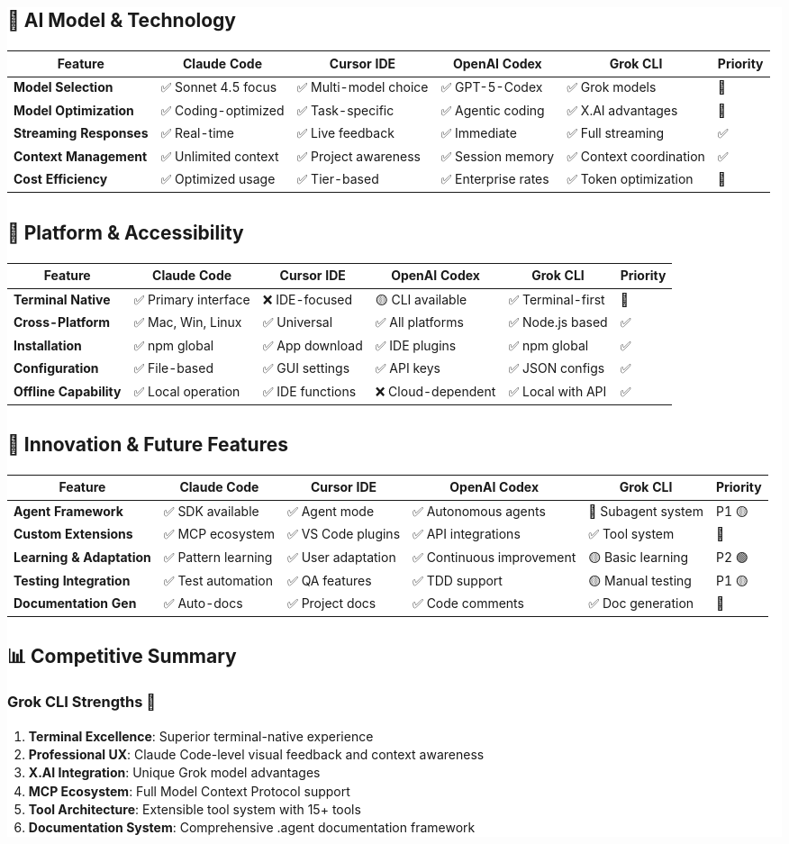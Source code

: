 ## 🎯 AI Model & Technology

| Feature | Claude Code | Cursor IDE | OpenAI Codex | Grok CLI | Priority |
|---------|-------------|------------|--------------|----------|----------|
| **Model Selection** | ✅ Sonnet 4.5 focus | ✅ Multi-model choice | ✅ GPT-5-Codex | ✅ Grok models | 🌟 |
| **Model Optimization** | ✅ Coding-optimized | ✅ Task-specific | ✅ Agentic coding | ✅ X.AI advantages | 🌟 |
| **Streaming Responses** | ✅ Real-time | ✅ Live feedback | ✅ Immediate | ✅ Full streaming | ✅ |
| **Context Management** | ✅ Unlimited context | ✅ Project awareness | ✅ Session memory | ✅ Context coordination | ✅ |
| **Cost Efficiency** | ✅ Optimized usage | ✅ Tier-based | ✅ Enterprise rates | ✅ Token optimization | 🌟 |

## 📱 Platform & Accessibility

| Feature | Claude Code | Cursor IDE | OpenAI Codex | Grok CLI | Priority |
|---------|-------------|------------|--------------|----------|----------|
| **Terminal Native** | ✅ Primary interface | ❌ IDE-focused | 🟡 CLI available | ✅ Terminal-first | 🌟 |
| **Cross-Platform** | ✅ Mac, Win, Linux | ✅ Universal | ✅ All platforms | ✅ Node.js based | ✅ |
| **Installation** | ✅ npm global | ✅ App download | ✅ IDE plugins | ✅ npm global | ✅ |
| **Configuration** | ✅ File-based | ✅ GUI settings | ✅ API keys | ✅ JSON configs | ✅ |
| **Offline Capability** | ✅ Local operation | ✅ IDE functions | ❌ Cloud-dependent | ✅ Local with API | ✅ |

## 🔮 Innovation & Future Features

| Feature | Claude Code | Cursor IDE | OpenAI Codex | Grok CLI | Priority |
|---------|-------------|------------|--------------|----------|----------|
| **Agent Framework** | ✅ SDK available | ✅ Agent mode | ✅ Autonomous agents | 🔄 Subagent system | P1 🟡 |
| **Custom Extensions** | ✅ MCP ecosystem | ✅ VS Code plugins | ✅ API integrations | ✅ Tool system | 🌟 |
| **Learning & Adaptation** | ✅ Pattern learning | ✅ User adaptation | ✅ Continuous improvement | 🟡 Basic learning | P2 🟢 |
| **Testing Integration** | ✅ Test automation | ✅ QA features | ✅ TDD support | 🟡 Manual testing | P1 🟡 |
| **Documentation Gen** | ✅ Auto-docs | ✅ Project docs | ✅ Code comments | ✅ Doc generation | 🌟 |

## 📊 Competitive Summary

### Grok CLI Strengths 🌟
1. **Terminal Excellence**: Superior terminal-native experience
2. **Professional UX**: Claude Code-level visual feedback and context awareness
3. **X.AI Integration**: Unique Grok model advantages
4. **MCP Ecosystem**: Full Model Context Protocol support
5. **Tool Architecture**: Extensible tool system with 15+ tools
6. **Documentation System**: Comprehensive .agent documentation framework
